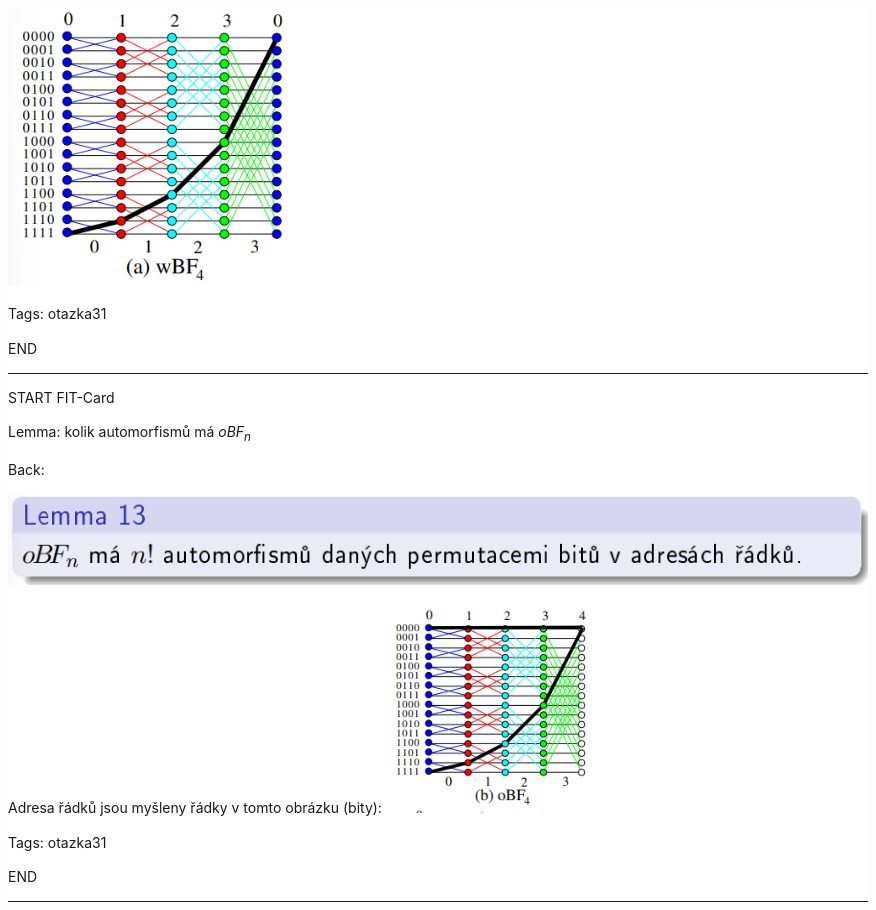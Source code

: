 ![](../../Assets/Pasted%20image%2020250610113553.png)

Tags: otazka31

END

---


START
FIT-Card

Lemma: kolik automorfismů má $oBF_n$

Back:

![](../../Assets/Pasted%20image%2020250419121344.png)

Adresa řádků jsou myšleny řádky v tomto obrázku (bity):
![](../../Assets/Pasted%20image%2020250610113445.png)

Tags: otazka31

END

---

